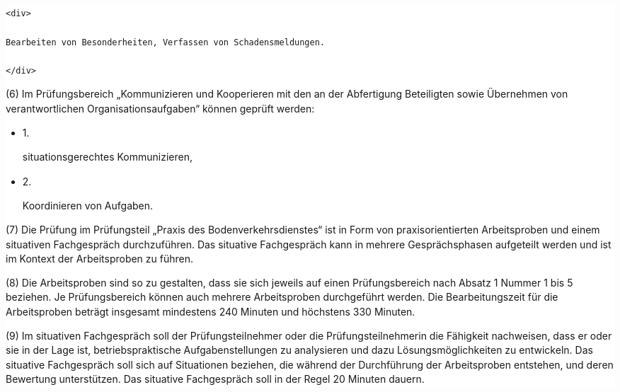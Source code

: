     <div>
    
    Bearbeiten von Besonderheiten, Verfassen von Schadensmeldungen.
    
    </div>

</div>

<div class="jurAbsatz">

(6) Im Prüfungsbereich „Kommunizieren und Kooperieren mit den an der
Abfertigung Beteiligten sowie Übernehmen von verantwortlichen
Organisationsaufgaben“ können geprüft werden:

  - 1\.
    
    <div>
    
    situationsgerechtes Kommunizieren,
    
    </div>

  - 2\.
    
    <div>
    
    Koordinieren von Aufgaben.
    
    </div>

</div>

<div class="jurAbsatz">

(7) Die Prüfung im Prüfungsteil „Praxis des Bodenverkehrsdienstes“ ist
in Form von praxisorientierten Arbeitsproben und einem situativen
Fachgespräch durchzuführen. Das situative Fachgespräch kann in mehrere
Gesprächsphasen aufgeteilt werden und ist im Kontext der Arbeitsproben
zu führen.

</div>

<div class="jurAbsatz">

(8) Die Arbeitsproben sind so zu gestalten, dass sie sich jeweils auf
einen Prüfungsbereich nach Absatz 1 Nummer 1 bis 5 beziehen. Je
Prüfungsbereich können auch mehrere Arbeitsproben durchgeführt werden.
Die Bearbeitungszeit für die Arbeitsproben beträgt insgesamt mindestens
240 Minuten und höchstens 330 Minuten.

</div>

<div class="jurAbsatz">

(9) Im situativen Fachgespräch soll der Prüfungsteilnehmer oder die
Prüfungsteilnehmerin die Fähigkeit nachweisen, dass er oder sie in der
Lage ist, betriebspraktische Aufgabenstellungen zu analysieren und dazu
Lösungsmöglichkeiten zu entwickeln. Das situative Fachgespräch soll sich
auf Situationen beziehen, die während der Durchführung der Arbeitsproben
entstehen, und deren Bewertung unterstützen. Das situative Fachgespräch
soll in der Regel 20 Minuten dauern.
